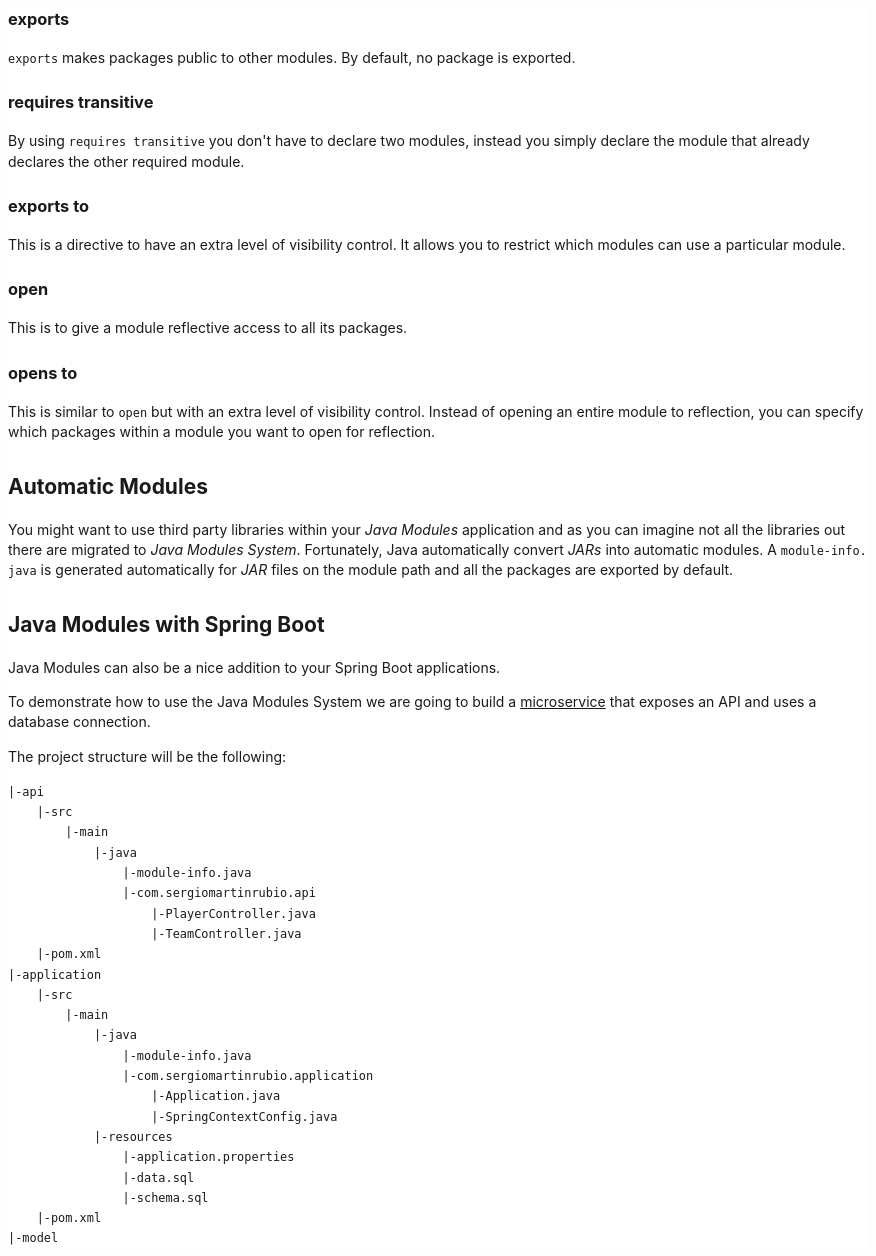 ### exports

`exports` makes packages public to other modules. By default, no package is exported.

### requires transitive

By using `requires transitive` you don't have to declare two modules, instead you simply declare the module that already declares the other required module.

### exports to

This is a directive to have an extra level of visibility control. It allows you to restrict which modules can use a particular module.

### open

This is to give a module reflective access to all its packages.

### opens to

This is similar to `open` but with an extra level of visibility control. Instead of opening an entire module to reflection, you can specify which packages within a module you want to open for reflection.

## Automatic Modules

You might want to use third party libraries within your *Java Modules* application and as you can imagine not all the libraries out there are migrated to *Java Modules System*. Fortunately, Java automatically convert *JARs* into automatic modules. A `module-info.java` is generated automatically for *JAR* files on the module path and all the packages are exported by default.

## Java Modules with Spring Boot

Java Modules can also be a nice addition to your Spring Boot applications.

To demonstrate how to use the Java Modules System we are going to build a [microservice](https://sergiomartinrubio.com/articles/spring-boot-microservices-cookbook/) that exposes an API and uses a database connection.

The project structure will be the following:

```
|-api
	|-src
		|-main
			|-java
				|-module-info.java
				|-com.sergiomartinrubio.api
					|-PlayerController.java
					|-TeamController.java
	|-pom.xml
|-application
	|-src
		|-main
			|-java
				|-module-info.java
				|-com.sergiomartinrubio.application
					|-Application.java
					|-SpringContextConfig.java
			|-resources
				|-application.properties
				|-data.sql
				|-schema.sql
	|-pom.xml
|-model
```